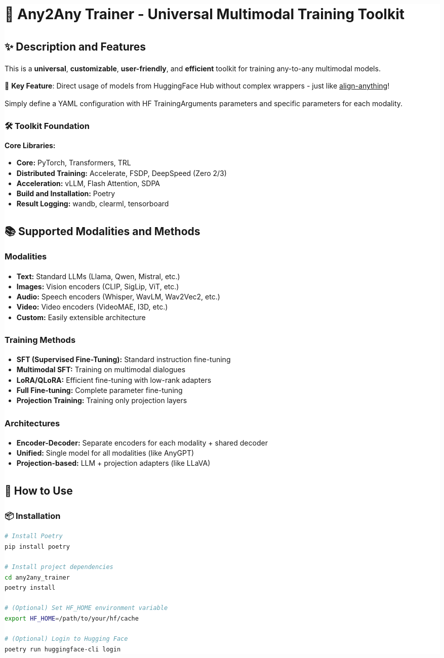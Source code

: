 # 🚀 Any2Any Trainer - Universal Multimodal Training Toolkit

## ✨ Description and Features

This is a **universal**, **customizable**, **user-friendly**, and **efficient** toolkit for training any-to-any multimodal models. 

🎯 **Key Feature**: Direct usage of models from HuggingFace Hub without complex wrappers - just like [align-anything](https://github.com/PKU-Alignment/align-anything)!

Simply define a YAML configuration with HF TrainingArguments parameters and specific parameters for each modality.

### 🛠️ Toolkit Foundation

**Core Libraries:**
- **Core:** PyTorch, Transformers, TRL
- **Distributed Training:** Accelerate, FSDP, DeepSpeed (Zero 2/3)
- **Acceleration:** vLLM, Flash Attention, SDPA
- **Build and Installation:** Poetry
- **Result Logging:** wandb, clearml, tensorboard

## 📚 Supported Modalities and Methods

### Modalities
- **Text:** Standard LLMs (Llama, Qwen, Mistral, etc.)
- **Images:** Vision encoders (CLIP, SigLip, ViT, etc.)
- **Audio:** Speech encoders (Whisper, WavLM, Wav2Vec2, etc.)
- **Video:** Video encoders (VideoMAE, I3D, etc.)
- **Custom:** Easily extensible architecture

### Training Methods
- **SFT (Supervised Fine-Tuning):** Standard instruction fine-tuning
- **Multimodal SFT:** Training on multimodal dialogues
- **LoRA/QLoRA:** Efficient fine-tuning with low-rank adapters
- **Full Fine-tuning:** Complete parameter fine-tuning
- **Projection Training:** Training only projection layers

### Architectures
- **Encoder-Decoder:** Separate encoders for each modality + shared decoder
- **Unified:** Single model for all modalities (like AnyGPT)
- **Projection-based:** LLM + projection adapters (like LLaVA)

## 🚀 How to Use

### 📦 Installation

```bash
# Install Poetry
pip install poetry

# Install project dependencies
cd any2any_trainer
poetry install

# (Optional) Set HF_HOME environment variable
export HF_HOME=/path/to/your/hf/cache

# (Optional) Login to Hugging Face
poetry run huggingface-cli login

```